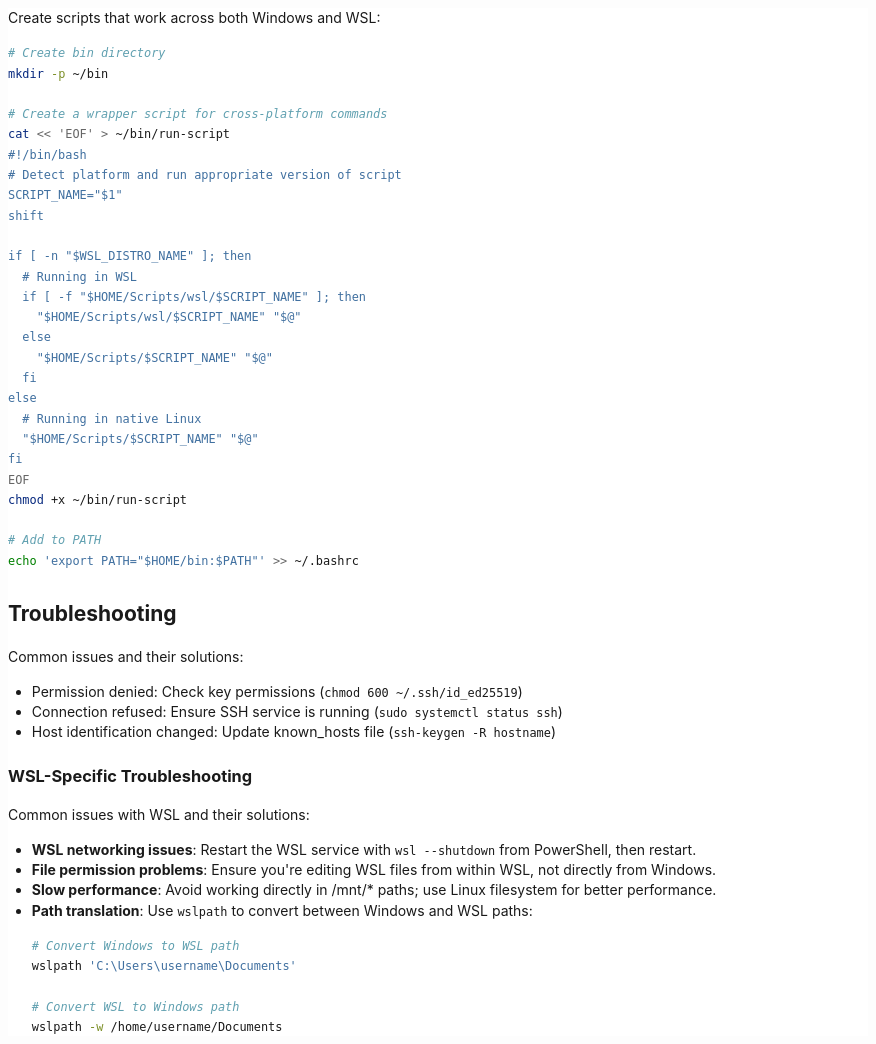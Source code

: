 Create scripts that work across both Windows and WSL:

```bash
# Create bin directory
mkdir -p ~/bin

# Create a wrapper script for cross-platform commands
cat << 'EOF' > ~/bin/run-script
#!/bin/bash
# Detect platform and run appropriate version of script
SCRIPT_NAME="$1"
shift

if [ -n "$WSL_DISTRO_NAME" ]; then
  # Running in WSL
  if [ -f "$HOME/Scripts/wsl/$SCRIPT_NAME" ]; then
    "$HOME/Scripts/wsl/$SCRIPT_NAME" "$@"
  else
    "$HOME/Scripts/$SCRIPT_NAME" "$@"
  fi
else
  # Running in native Linux
  "$HOME/Scripts/$SCRIPT_NAME" "$@"
fi
EOF
chmod +x ~/bin/run-script

# Add to PATH
echo 'export PATH="$HOME/bin:$PATH"' >> ~/.bashrc
```

## Troubleshooting

Common issues and their solutions:
- Permission denied: Check key permissions (`chmod 600 ~/.ssh/id_ed25519`)
- Connection refused: Ensure SSH service is running (`sudo systemctl status ssh`)
- Host identification changed: Update known_hosts file (`ssh-keygen -R hostname`)

### WSL-Specific Troubleshooting

Common issues with WSL and their solutions:

- **WSL networking issues**: Restart the WSL service with `wsl --shutdown` from PowerShell, then restart.
- **File permission problems**: Ensure you're editing WSL files from within WSL, not directly from Windows.
- **Slow performance**: Avoid working directly in /mnt/* paths; use Linux filesystem for better performance.
- **Path translation**: Use `wslpath` to convert between Windows and WSL paths:
  ```bash
  # Convert Windows to WSL path
  wslpath 'C:\Users\username\Documents'
  
  # Convert WSL to Windows path
  wslpath -w /home/username/Documents
  ```
